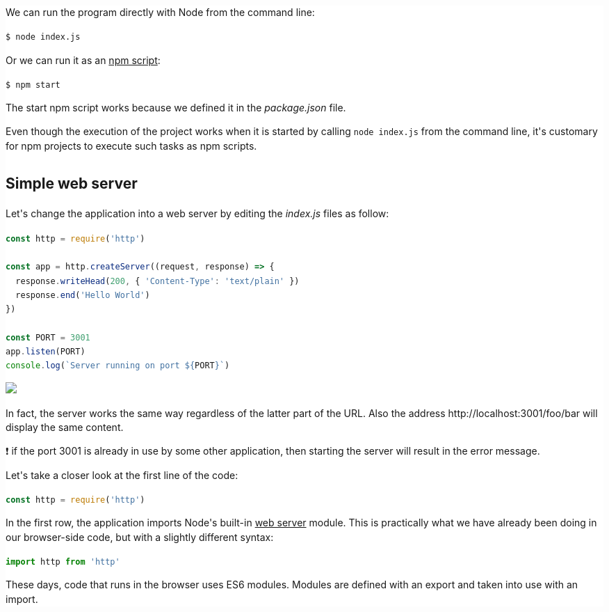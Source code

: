 We can run the program directly with Node from the command line:

```shell
$ node index.js
```

Or we can run it as an [npm script](https://docs.npmjs.com/cli/v8/using-npm/scripts):

```shell
$ npm start
```

The start npm script works because we defined it in the *package.json* file.

Even though the execution of the project works when it is started by calling `node index.js` from the command line, it's customary for npm projects to execute such tasks as npm scripts.

## Simple web server

Let's change the application into a web server by editing the *index.js* files as follow:

```js
const http = require('http')  

const app = http.createServer((request, response) => {
  response.writeHead(200, { 'Content-Type': 'text/plain' })
  response.end('Hello World')
})

const PORT = 3001
app.listen(PORT)
console.log(`Server running on port ${PORT}`)
```

![](https://fullstackopen.com/static/8836d8c6a93e804f6cbc73ff4d89913b/5a190/1.png)

In fact, the server works the same way regardless of the latter part of the URL. Also the address http://localhost:3001/foo/bar will display the same content.

❗ if the port 3001 is already in use by some other application, then starting the server will result in the error message.

Let's take a closer look at the first line of the code:

```js
const http = require('http')
```

In the first row, the application imports Node's built-in [web server](https://nodejs.org/docs/latest-v8.x/api/http.html) module. This is practically what we have already been doing in our browser-side code, but with a slightly different syntax:

```js
import http from 'http'
```

These days, code that runs in the browser uses ES6 modules. Modules are defined with an export and taken into use with an import.
